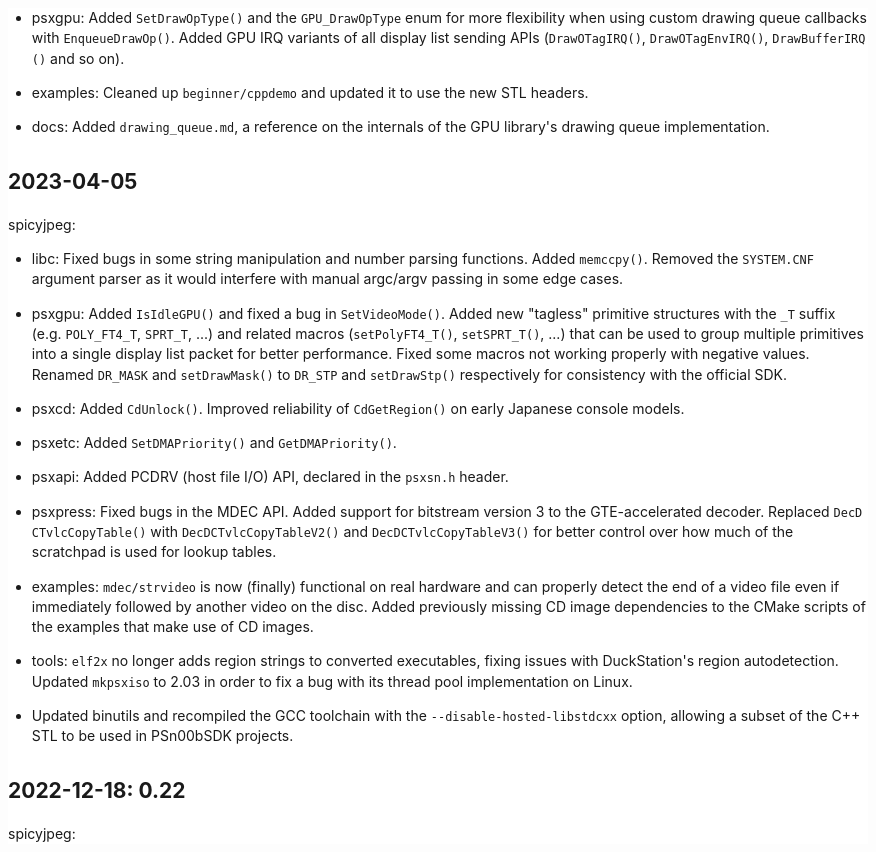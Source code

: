 - psxgpu: Added `SetDrawOpType()` and the `GPU_DrawOpType` enum for more
  flexibility when using custom drawing queue callbacks with `EnqueueDrawOp()`.
  Added GPU IRQ variants of all display list sending APIs (`DrawOTagIRQ()`,
  `DrawOTagEnvIRQ()`, `DrawBufferIRQ()` and so on).

- examples: Cleaned up `beginner/cppdemo` and updated it to use the new STL
  headers.

- docs: Added `drawing_queue.md`, a reference on the internals of the GPU
  library's drawing queue implementation.

## 2023-04-05

spicyjpeg:

- libc: Fixed bugs in some string manipulation and number parsing functions.
  Added `memccpy()`. Removed the `SYSTEM.CNF` argument parser as it would
  interfere with manual argc/argv passing in some edge cases.

- psxgpu: Added `IsIdleGPU()` and fixed a bug in `SetVideoMode()`. Added new
  "tagless" primitive structures with the `_T` suffix (e.g. `POLY_FT4_T`,
  `SPRT_T`, ...) and related macros (`setPolyFT4_T()`, `setSPRT_T()`, ...) that
  can be used to group multiple primitives into a single display list packet
  for better performance. Fixed some macros not working properly with negative
  values. Renamed `DR_MASK` and `setDrawMask()` to `DR_STP` and `setDrawStp()`
  respectively for consistency with the official SDK.

- psxcd: Added `CdUnlock()`. Improved reliability of `CdGetRegion()` on early
  Japanese console models.

- psxetc: Added `SetDMAPriority()` and `GetDMAPriority()`.

- psxapi: Added PCDRV (host file I/O) API, declared in the `psxsn.h` header.

- psxpress: Fixed bugs in the MDEC API. Added support for bitstream version 3
  to the GTE-accelerated decoder. Replaced `DecDCTvlcCopyTable()` with
  `DecDCTvlcCopyTableV2()` and `DecDCTvlcCopyTableV3()` for better control over
  how much of the scratchpad is used for lookup tables.

- examples: `mdec/strvideo` is now (finally) functional on real hardware and
  can properly detect the end of a video file even if immediately followed by
  another video on the disc. Added previously missing CD image dependencies to
  the CMake scripts of the examples that make use of CD images.

- tools: `elf2x` no longer adds region strings to converted executables, fixing
  issues with DuckStation's region autodetection. Updated `mkpsxiso` to 2.03 in
  order to fix a bug with its thread pool implementation on Linux.

- Updated binutils and recompiled the GCC toolchain with the
  `--disable-hosted-libstdcxx` option, allowing a subset of the C++ STL to be
  used in PSn00bSDK projects.

## 2022-12-18: 0.22

spicyjpeg:
